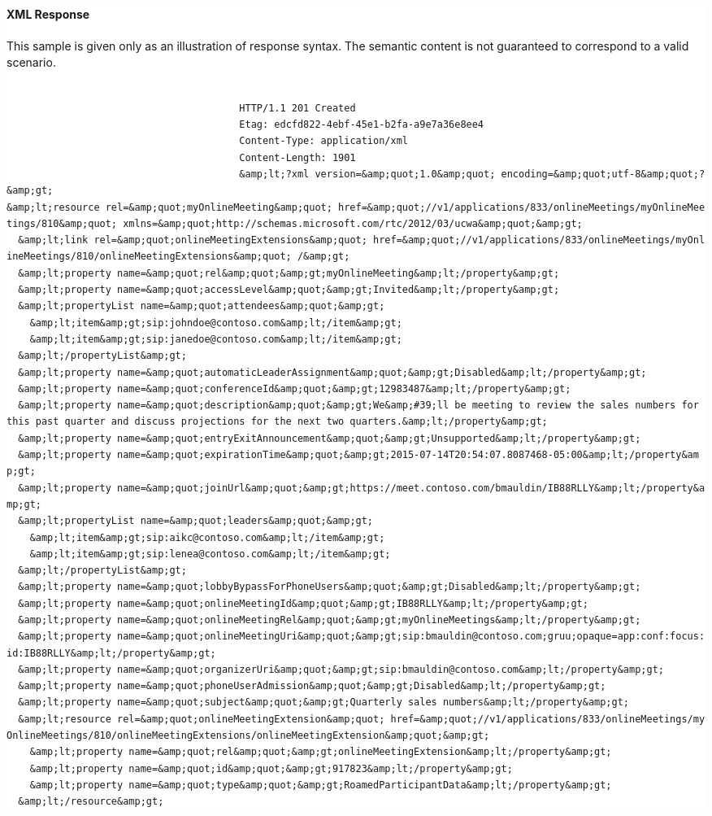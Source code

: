 
#### XML Response

This sample is given only as an illustration of response syntax. The semantic content is not guaranteed to correspond to a valid scenario.


```

										HTTP/1.1 201 Created
										Etag: edcfd822-4ebf-45e1-b2fa-a9e7a36e8ee4
										Content-Type: application/xml
										Content-Length: 1901
										&amp;lt;?xml version=&amp;quot;1.0&amp;quot; encoding=&amp;quot;utf-8&amp;quot;?&amp;gt;
&amp;lt;resource rel=&amp;quot;myOnlineMeeting&amp;quot; href=&amp;quot;//v1/applications/833/onlineMeetings/myOnlineMeetings/810&amp;quot; xmlns=&amp;quot;http://schemas.microsoft.com/rtc/2012/03/ucwa&amp;quot;&amp;gt;
  &amp;lt;link rel=&amp;quot;onlineMeetingExtensions&amp;quot; href=&amp;quot;//v1/applications/833/onlineMeetings/myOnlineMeetings/810/onlineMeetingExtensions&amp;quot; /&amp;gt;
  &amp;lt;property name=&amp;quot;rel&amp;quot;&amp;gt;myOnlineMeeting&amp;lt;/property&amp;gt;
  &amp;lt;property name=&amp;quot;accessLevel&amp;quot;&amp;gt;Invited&amp;lt;/property&amp;gt;
  &amp;lt;propertyList name=&amp;quot;attendees&amp;quot;&amp;gt;
    &amp;lt;item&amp;gt;sip:johndoe@contoso.com&amp;lt;/item&amp;gt;
    &amp;lt;item&amp;gt;sip:janedoe@contoso.com&amp;lt;/item&amp;gt;
  &amp;lt;/propertyList&amp;gt;
  &amp;lt;property name=&amp;quot;automaticLeaderAssignment&amp;quot;&amp;gt;Disabled&amp;lt;/property&amp;gt;
  &amp;lt;property name=&amp;quot;conferenceId&amp;quot;&amp;gt;12983487&amp;lt;/property&amp;gt;
  &amp;lt;property name=&amp;quot;description&amp;quot;&amp;gt;We&amp;#39;ll be meeting to review the sales numbers for this past quarter and discuss projections for the next two quarters.&amp;lt;/property&amp;gt;
  &amp;lt;property name=&amp;quot;entryExitAnnouncement&amp;quot;&amp;gt;Unsupported&amp;lt;/property&amp;gt;
  &amp;lt;property name=&amp;quot;expirationTime&amp;quot;&amp;gt;2015-07-14T20:54:07.8087468-05:00&amp;lt;/property&amp;gt;
  &amp;lt;property name=&amp;quot;joinUrl&amp;quot;&amp;gt;https://meet.contoso.com/bmauldin/IB88RLLY&amp;lt;/property&amp;gt;
  &amp;lt;propertyList name=&amp;quot;leaders&amp;quot;&amp;gt;
    &amp;lt;item&amp;gt;sip:aikc@contoso.com&amp;lt;/item&amp;gt;
    &amp;lt;item&amp;gt;sip:lenea@contoso.com&amp;lt;/item&amp;gt;
  &amp;lt;/propertyList&amp;gt;
  &amp;lt;property name=&amp;quot;lobbyBypassForPhoneUsers&amp;quot;&amp;gt;Disabled&amp;lt;/property&amp;gt;
  &amp;lt;property name=&amp;quot;onlineMeetingId&amp;quot;&amp;gt;IB88RLLY&amp;lt;/property&amp;gt;
  &amp;lt;property name=&amp;quot;onlineMeetingRel&amp;quot;&amp;gt;myOnlineMeetings&amp;lt;/property&amp;gt;
  &amp;lt;property name=&amp;quot;onlineMeetingUri&amp;quot;&amp;gt;sip:bmauldin@contoso.com;gruu;opaque=app:conf:focus:id:IB88RLLY&amp;lt;/property&amp;gt;
  &amp;lt;property name=&amp;quot;organizerUri&amp;quot;&amp;gt;sip:bmauldin@contoso.com&amp;lt;/property&amp;gt;
  &amp;lt;property name=&amp;quot;phoneUserAdmission&amp;quot;&amp;gt;Disabled&amp;lt;/property&amp;gt;
  &amp;lt;property name=&amp;quot;subject&amp;quot;&amp;gt;Quarterly sales numbers&amp;lt;/property&amp;gt;
  &amp;lt;resource rel=&amp;quot;onlineMeetingExtension&amp;quot; href=&amp;quot;//v1/applications/833/onlineMeetings/myOnlineMeetings/810/onlineMeetingExtensions/onlineMeetingExtension&amp;quot;&amp;gt;
    &amp;lt;property name=&amp;quot;rel&amp;quot;&amp;gt;onlineMeetingExtension&amp;lt;/property&amp;gt;
    &amp;lt;property name=&amp;quot;id&amp;quot;&amp;gt;917823&amp;lt;/property&amp;gt;
    &amp;lt;property name=&amp;quot;type&amp;quot;&amp;gt;RoamedParticipantData&amp;lt;/property&amp;gt;
  &amp;lt;/resource&amp;gt;
```